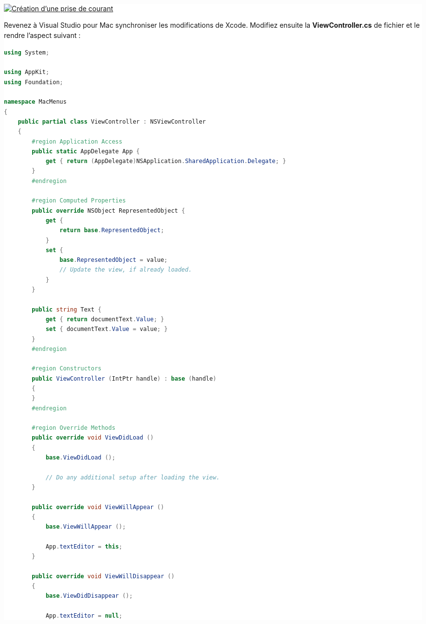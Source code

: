 [![Création d’une prise de courant](menu-images/maint20.png "création d’une prise de courant")](menu-images/maint20-large.png#lightbox)

Revenez à Visual Studio pour Mac synchroniser les modifications de Xcode. Modifiez ensuite la **ViewController.cs** de fichier et le rendre l’aspect suivant :

```csharp
using System;

using AppKit;
using Foundation;

namespace MacMenus
{
    public partial class ViewController : NSViewController
    {
        #region Application Access
        public static AppDelegate App {
            get { return (AppDelegate)NSApplication.SharedApplication.Delegate; }
        }
        #endregion

        #region Computed Properties
        public override NSObject RepresentedObject {
            get {
                return base.RepresentedObject;
            }
            set {
                base.RepresentedObject = value;
                // Update the view, if already loaded.
            }
        }

        public string Text {
            get { return documentText.Value; }
            set { documentText.Value = value; }
        } 
        #endregion

        #region Constructors
        public ViewController (IntPtr handle) : base (handle)
        {
        }
        #endregion

        #region Override Methods
        public override void ViewDidLoad ()
        {
            base.ViewDidLoad ();

            // Do any additional setup after loading the view.
        }

        public override void ViewWillAppear ()
        {
            base.ViewWillAppear ();

            App.textEditor = this;
        }

        public override void ViewWillDisappear ()
        {
            base.ViewDidDisappear ();

            App.textEditor = null;
```